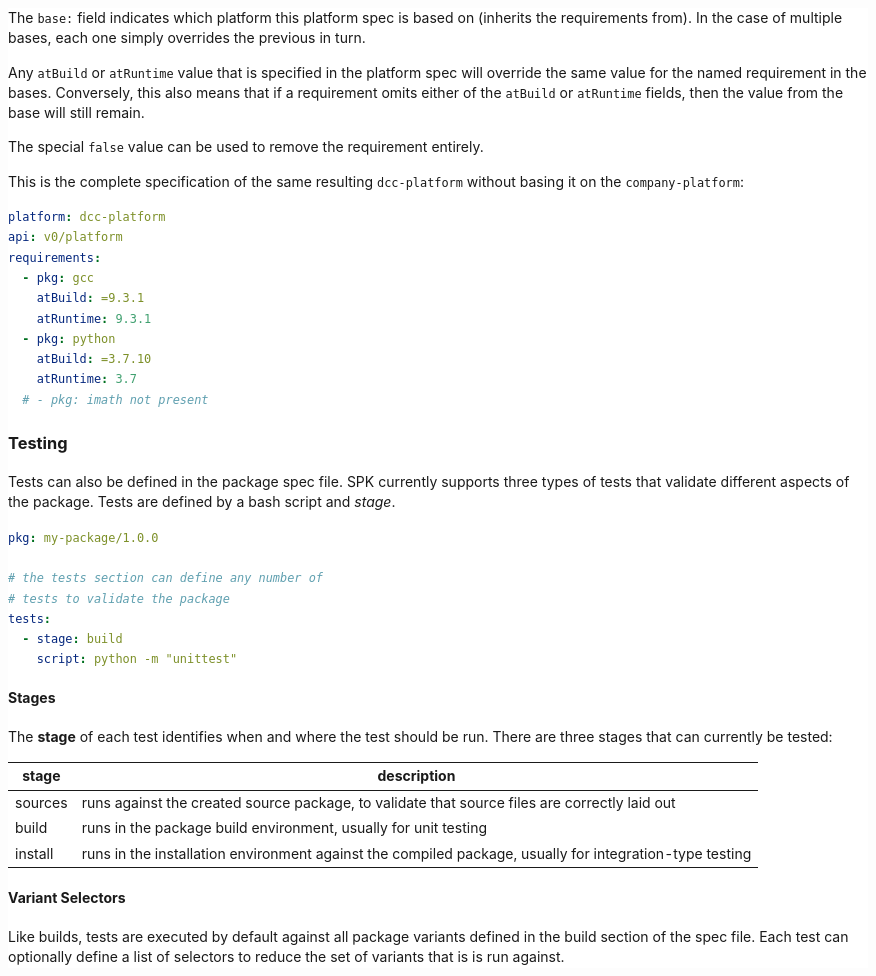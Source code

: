 The `base:` field indicates which platform this platform spec is based on (inherits the requirements from). In the case of multiple bases, each one simply overrides the previous in turn.

Any `atBuild` or `atRuntime` value that is specified in the platform spec will override the same value for the named requirement in the bases. Conversely, this also means that if a requirement omits either of the `atBuild` or `atRuntime` fields, then the value from the base will still remain.

The special `false` value can be used to remove the requirement entirely.

This is the complete specification of the same resulting `dcc-platform` without basing it on the `company-platform`:

```yaml
platform: dcc-platform
api: v0/platform
requirements:
  - pkg: gcc
    atBuild: =9.3.1
    atRuntime: 9.3.1
  - pkg: python
    atBuild: =3.7.10
    atRuntime: 3.7
  # - pkg: imath not present
```

### Testing

Tests can also be defined in the package spec file. SPK currently supports three types of tests that validate different aspects of the package. Tests are defined by a bash script and _stage_.

```yaml
pkg: my-package/1.0.0

# the tests section can define any number of
# tests to validate the package
tests:
  - stage: build
    script: python -m "unittest"
```

#### Stages

The **stage** of each test identifies when and where the test should be run. There are three stages that can currently be tested:

| stage   | description                                                                                             |
| ------- | ------------------------------------------------------------------------------------------------------- |
| sources | runs against the created source package, to validate that source files are correctly laid out           |
| build   | runs in the package build environment, usually for unit testing                                         |
| install | runs in the installation environment against the compiled package, usually for integration-type testing |

#### Variant Selectors

Like builds, tests are executed by default against all package variants defined in the build section of the spec file. Each test can optionally define a list of selectors to reduce the set of variants that is is run against.
